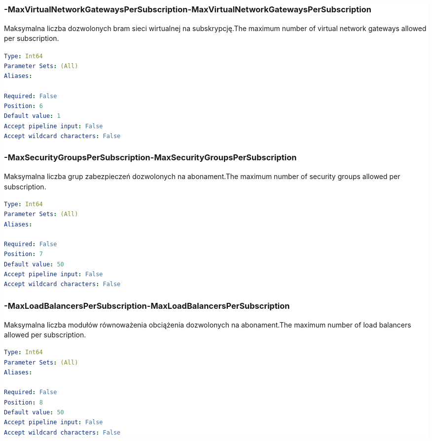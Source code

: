 ### <span data-ttu-id="641f2-123">-MaxVirtualNetworkGatewaysPerSubscription</span><span class="sxs-lookup"><span data-stu-id="641f2-123">-MaxVirtualNetworkGatewaysPerSubscription</span></span>
<span data-ttu-id="641f2-124">Maksymalna liczba dozwolonych bram sieci wirtualnej na subskrypcję.</span><span class="sxs-lookup"><span data-stu-id="641f2-124">The maximum number of virtual network gateways allowed per subscription.</span></span>

```yaml
Type: Int64
Parameter Sets: (All)
Aliases:

Required: False
Position: 6
Default value: 1
Accept pipeline input: False
Accept wildcard characters: False
```

### <span data-ttu-id="641f2-125">-MaxSecurityGroupsPerSubscription</span><span class="sxs-lookup"><span data-stu-id="641f2-125">-MaxSecurityGroupsPerSubscription</span></span>
<span data-ttu-id="641f2-126">Maksymalna liczba grup zabezpieczeń dozwolonych na abonament.</span><span class="sxs-lookup"><span data-stu-id="641f2-126">The maximum number of security groups allowed per subscription.</span></span>

```yaml
Type: Int64
Parameter Sets: (All)
Aliases:

Required: False
Position: 7
Default value: 50
Accept pipeline input: False
Accept wildcard characters: False
```

### <span data-ttu-id="641f2-127">-MaxLoadBalancersPerSubscription</span><span class="sxs-lookup"><span data-stu-id="641f2-127">-MaxLoadBalancersPerSubscription</span></span>
<span data-ttu-id="641f2-128">Maksymalna liczba modułów równoważenia obciążenia dozwolonych na abonament.</span><span class="sxs-lookup"><span data-stu-id="641f2-128">The maximum number of load balancers allowed per subscription.</span></span>

```yaml
Type: Int64
Parameter Sets: (All)
Aliases:

Required: False
Position: 8
Default value: 50
Accept pipeline input: False
Accept wildcard characters: False
```
